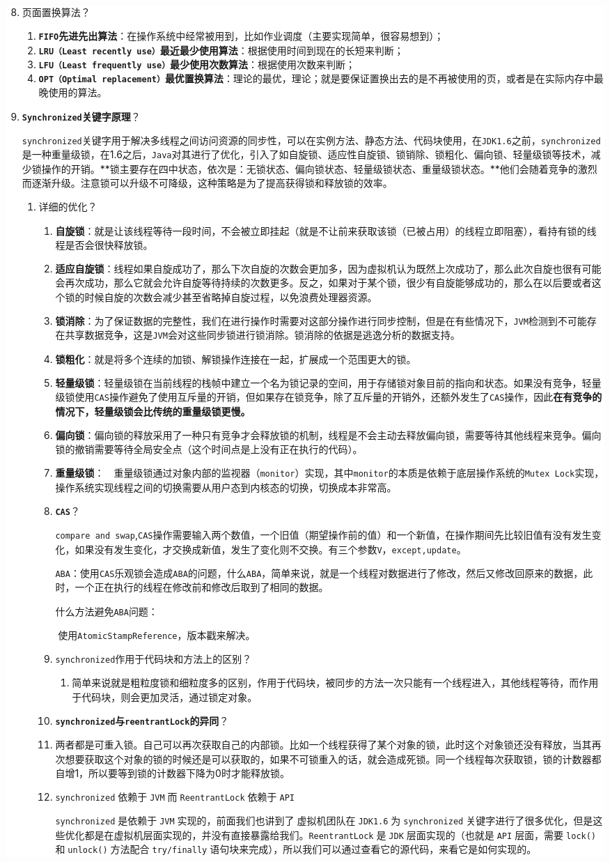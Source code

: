    

8. 页面置换算法？

   1. **``FIFO``先进先出算法**：在操作系统中经常被用到，比如作业调度（主要实现简单，很容易想到）；
   2. **``LRU（Least recently use）``最近最少使用算法**：根据使用时间到现在的长短来判断；
   3. **``LFU（Least frequently use）``最少使用次数算法**：根据使用次数来判断；
   4. **``OPT（Optimal replacement）``最优置换算法**：理论的最优，理论；就是要保证置换出去的是不再被使用的页，或者是在实际内存中最晚使用的算法。

   

9. **``Synchronized``关键字原理**？

   ``synchronized``关键字用于解决多线程之间访问资源的同步性，可以在实例方法、静态方法、代码块使用，在``JDK1.6``之前，``synchronized``是一种重量级锁，在1.6之后，``Java``对其进行了优化，引入了如自旋锁、适应性自旋锁、锁销除、锁粗化、偏向锁、轻量级锁等技术，减少锁操作的开销。**锁主要存在四中状态，依次是：无锁状态、偏向锁状态、轻量级锁状态、重量级锁状态。**他们会随着竞争的激烈而逐渐升级。注意锁可以升级不可降级，这种策略是为了提高获得锁和释放锁的效率。

   1. 详细的优化？
      1. **自旋锁**：就是让该线程等待一段时间，不会被立即挂起（就是不让前来获取该锁（已被占用）的线程立即阻塞），看持有锁的线程是否会很快释放锁。

      2. **适应自旋锁**：线程如果自旋成功了，那么下次自旋的次数会更加多，因为虚拟机认为既然上次成功了，那么此次自旋也很有可能会再次成功，那么它就会允许自旋等待持续的次数更多。反之，如果对于某个锁，很少有自旋能够成功的，那么在以后要或者这个锁的时候自旋的次数会减少甚至省略掉自旋过程，以免浪费处理器资源。

      3. **锁消除**：为了保证数据的完整性，我们在进行操作时需要对这部分操作进行同步控制，但是在有些情况下，``JVM``检测到不可能存在共享数据竞争，这是``JVM``会对这些同步锁进行锁消除。锁消除的依据是逃逸分析的数据支持。 

      4. **锁粗化**：就是将多个连续的加锁、解锁操作连接在一起，扩展成一个范围更大的锁。

      5. **轻量级锁**：轻量级锁在当前线程的栈帧中建立一个名为锁记录的空间，用于存储锁对象目前的指向和状态。如果没有竞争，轻量级锁使用``CAS``操作避免了使用互斥量的开销，但如果存在锁竞争，除了互斥量的开销外，还额外发生了``CAS``操作，因此**在有竞争的情况下，轻量级锁会比传统的重量级锁更慢。**

      6. **偏向锁**：偏向锁的释放采用了一种只有竞争才会释放锁的机制，线程是不会主动去释放偏向锁，需要等待其他线程来竞争。偏向锁的撤销需要等待全局安全点（这个时间点是上没有正在执行的代码）。

      7. **重量级锁**：　重量级锁通过对象内部的监视器（``monitor``）实现，其中``monitor``的本质是依赖于底层操作系统的``Mutex Lock``实现，操作系统实现线程之间的切换需要从用户态到内核态的切换，切换成本非常高。

      8. **``CAS``**？

         ``compare and swap``,``CAS``操作需要输入两个数值，一个旧值（期望操作前的值）和一个新值，在操作期间先比较旧值有没有发生变化，如果没有发生变化，才交换成新值，发生了变化则不交换。有三个参数``V``，``except,update``。

         ``ABA``：使用``CAS``乐观锁会造成``ABA``的问题，什么``ABA``，简单来说，就是一个线程对数据进行了修改，然后又修改回原来的数据，此时，一个正在执行的线程在修改前和修改后取到了相同的数据。

         什么方法避免``ABA``问题：

         ​	使用``AtomicStampReference``，版本戳来解决。

      9. ``synchronized``作用于代码块和方法上的区别？

         1. 简单来说就是粗粒度锁和细粒度多的区别，作用于代码块，被同步的方法一次只能有一个线程进入，其他线程等待，而作用于代码块，则会更加灵活，通过锁定对象。

      10. **``synchronized``与``reentrantLock``的异同**？

         1. 两者都是可重入锁。自己可以再次获取自己的内部锁。比如一个线程获得了某个对象的锁，此时这个对象锁还没有释放，当其再次想要获取这个对象的锁的时候还是可以获取的，如果不可锁重入的话，就会造成死锁。同一个线程每次获取锁，锁的计数器都自增1，所以要等到锁的计数器下降为0时才能释放锁。

         2. ``synchronized`` 依赖于 ``JVM`` 而 ``ReentrantLock`` 依赖于 ``API``

            ``synchronized`` 是依赖于 ``JVM`` 实现的，前面我们也讲到了 虚拟机团队在 ``JDK1.6`` 为 ``synchronized`` 关键字进行了很多优化，但是这些优化都是在虚拟机层面实现的，并没有直接暴露给我们。``ReentrantLock`` 是 ``JDK`` 层面实现的（也就是 ``API`` 层面，需要 ``lock() ``和 ``unlock()`` 方法配合 ``try/finally`` 语句块来完成），所以我们可以通过查看它的源代码，来看它是如何实现的。
